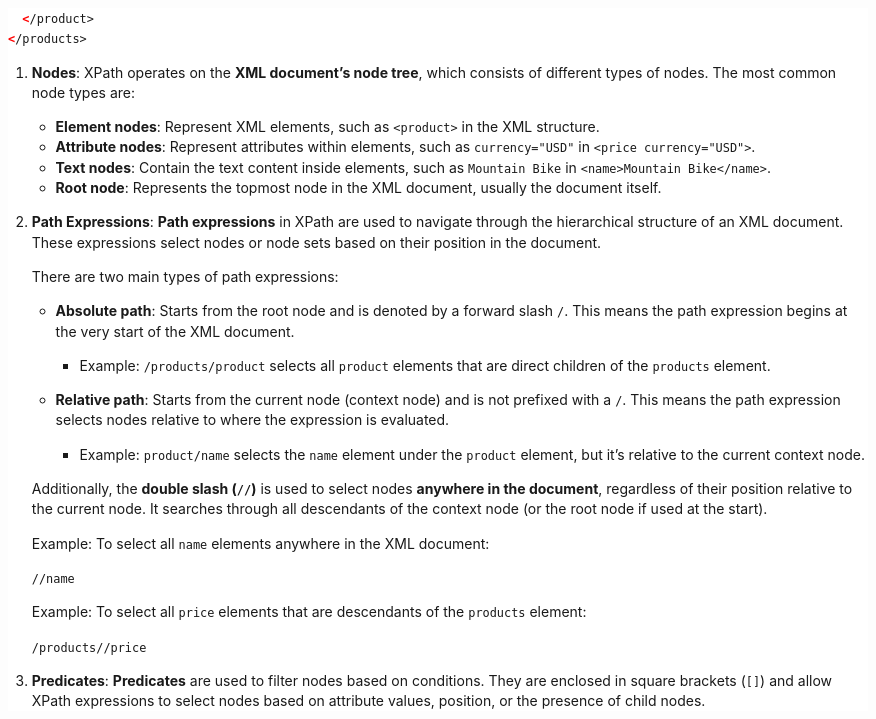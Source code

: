 ```xml
  </product>
</products>
```

1. **Nodes**: XPath operates on the **XML document’s node tree**, which
   consists of different types of nodes. The most common node types are:

   - **Element nodes**: Represent XML elements, such as `<product>` in the XML
     structure.
   - **Attribute nodes**: Represent attributes within elements, such as
     `currency="USD"` in `<price currency="USD">`.
   - **Text nodes**: Contain the text content inside elements, such as
     `Mountain Bike` in `<name>Mountain Bike</name>`.
   - **Root node**: Represents the topmost node in the XML document, usually
     the document itself.

2. **Path Expressions**: **Path expressions** in XPath are used to navigate
   through the hierarchical structure of an XML document. These expressions select
   nodes or node sets based on their position in the document.

   There are two main types of path expressions:

   - **Absolute path**: Starts from the root node and is denoted by a forward
     slash `/`. This means the path expression begins at the very start of the
     XML document.

     - Example: `/products/product` selects all `product` elements that are
       direct children of the `products` element.

   - **Relative path**: Starts from the current node (context node) and is not
     prefixed with a `/`. This means the path expression selects nodes relative
     to where the expression is evaluated.

     - Example: `product/name` selects the `name` element under the `product`
       element, but it’s relative to the current context node.

   Additionally, the **double slash (`//`)** is used to select nodes
   **anywhere in the document**, regardless of their position relative to the
   current node. It searches through all descendants of the context node (or
   the root node if used at the start).

   Example: To select all `name` elements anywhere in the XML document:

   ```xpath
   //name
   ```

   Example: To select all `price` elements that are descendants of the
   `products` element:

   ```xpath
   /products//price
   ```

3. **Predicates**: **Predicates** are used to filter nodes based on
   conditions. They are enclosed in square brackets (`[]`) and allow XPath
   expressions to select nodes based on attribute values, position, or the
   presence of child nodes.
